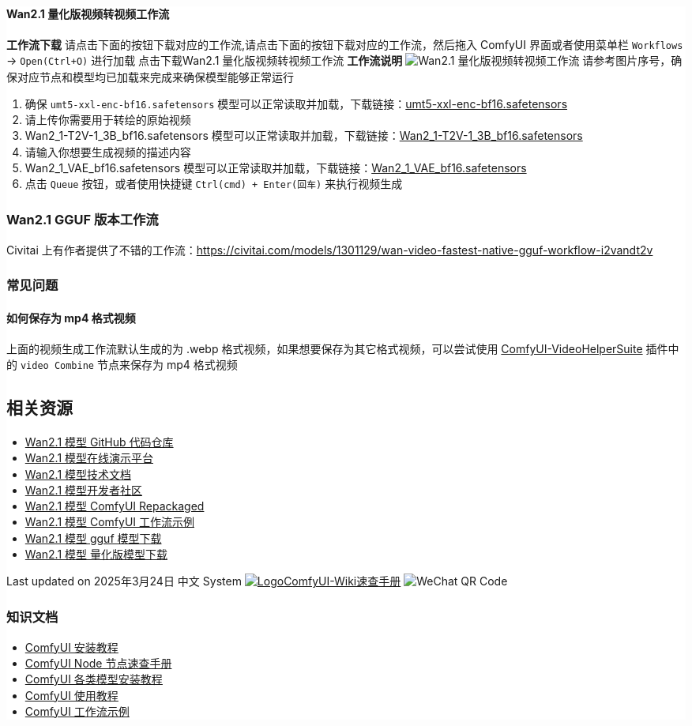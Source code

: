 

#### Wan2.1 量化版视频转视频工作流[](https://comfyui-wiki.com/zh/tutorial/advanced/wan21-video-model#wan21-量化版视频转视频工作流)
**工作流下载** 请点击下面的按钮下载对应的工作流,请点击下面的按钮下载对应的工作流，然后拖入 ComfyUI 界面或者使用菜单栏 `Workflows` -> `Open(Ctrl+O)` 进行加载
点击下载Wan2.1 量化版视频转视频工作流
**工作流说明** ![Wan2.1 量化版视频转视频工作流](https://comfyui-wiki.com/_next/static/media/wanvideo_vid2vid_example_01.ad553d55.jpg)
请参考图片序号，确保对应节点和模型均已加载来完成来确保模型能够正常运行
  1. 确保 `umt5-xxl-enc-bf16.safetensors` 模型可以正常读取并加载，下载链接：[umt5-xxl-enc-bf16.safetensors](https://huggingface.co/Kijai/WanVideo_comfy/blob/main/umt5-xxl-enc-bf16.safetensors)
  2. 请上传你需要用于转绘的原始视频
  3. Wan2_1-T2V-1_3B_bf16.safetensors 模型可以正常读取并加载，下载链接：[Wan2_1-T2V-1_3B_bf16.safetensors](https://huggingface.co/Kijai/WanVideo_comfy/blob/main/Wan2_1-T2V-1_3B_bf16.safetensors)
  4. 请输入你想要生成视频的描述内容
  5. Wan2_1_VAE_bf16.safetensors 模型可以正常读取并加载，下载链接：[Wan2_1_VAE_bf16.safetensors](https://huggingface.co/Kijai/WanVideo_comfy/blob/main/Wan2_1_VAE_bf16.safetensors)
  6. 点击 `Queue` 按钮，或者使用快捷键 `Ctrl(cmd) + Enter(回车)` 来执行视频生成


### Wan2.1 GGUF 版本工作流[](https://comfyui-wiki.com/zh/tutorial/advanced/wan21-video-model#wan21-gguf-版本工作流)
Civitai 上有作者提供了不错的工作流：<https://civitai.com/models/1301129/wan-video-fastest-native-gguf-workflow-i2vandt2v>
### 常见问题[](https://comfyui-wiki.com/zh/tutorial/advanced/wan21-video-model#常见问题)
#### 如何保存为 mp4 格式视频[](https://comfyui-wiki.com/zh/tutorial/advanced/wan21-video-model#如何保存为-mp4-格式视频)
上面的视频生成工作流默认生成的为 .webp 格式视频，如果想要保存为其它格式视频，可以尝试使用 [ComfyUI-VideoHelperSuite](https://github.com/Kosinkadink/ComfyUI-VideoHelperSuite) 插件中的 `video Combine` 节点来保存为 mp4 格式视频
## 相关资源[](https://comfyui-wiki.com/zh/tutorial/advanced/wan21-video-model#相关资源)
  * [ Wan2.1 模型 GitHub 代码仓库](https://github.com/wan-video)
  * [ Wan2.1 模型在线演示平台](https://modelscope.cn/studios/wan-ai/wan-2.1)
  * [ Wan2.1 模型技术文档](https://github.com/Wan-Video/Wan2.1)
  * [ Wan2.1 模型开发者社区](https://discord.gg/p5XbdQV7)
  * [ Wan2.1 模型 ComfyUI Repackaged](https://huggingface.co/Comfy-Org/Wan_2.1_ComfyUI_repackaged)
  * [ Wan2.1 模型 ComfyUI 工作流示例](https://comfyanonymous.github.io/ComfyUI_examples/wan/)
  * [ Wan2.1 模型 gguf 模型下载](https://huggingface.co/Wan-Video/Wan2.1-gguf)
  * [ Wan2.1 模型 量化版模型下载](https://huggingface.co/Kijai/WanVideo_comfy)


Last updated on 2025年3月24日
中文
System
[![Logo](https://comfyui-wiki.com/logo.svg)ComfyUI-Wiki速查手册](https://comfyui-wiki.com/zh)
[](https://x.com/ComfyUIWiki)
![WeChat QR Code](https://comfyui-wiki.com/qrcode.jpg)
### 知识文档
  * [ComfyUI 安装教程](https://comfyui-wiki.com/zh/install)
  * [ComfyUI Node 节点速查手册](https://comfyui-wiki.com/zh/comfyui-nodes)
  * [ComfyUI 各类模型安装教程](https://comfyui-wiki.com/zh/install/install-models)
  * [ComfyUI 使用教程](https://comfyui-wiki.com/zh/tutorial)
  * [ComfyUI 工作流示例](https://comfyui-wiki.com/zh/workflows)

